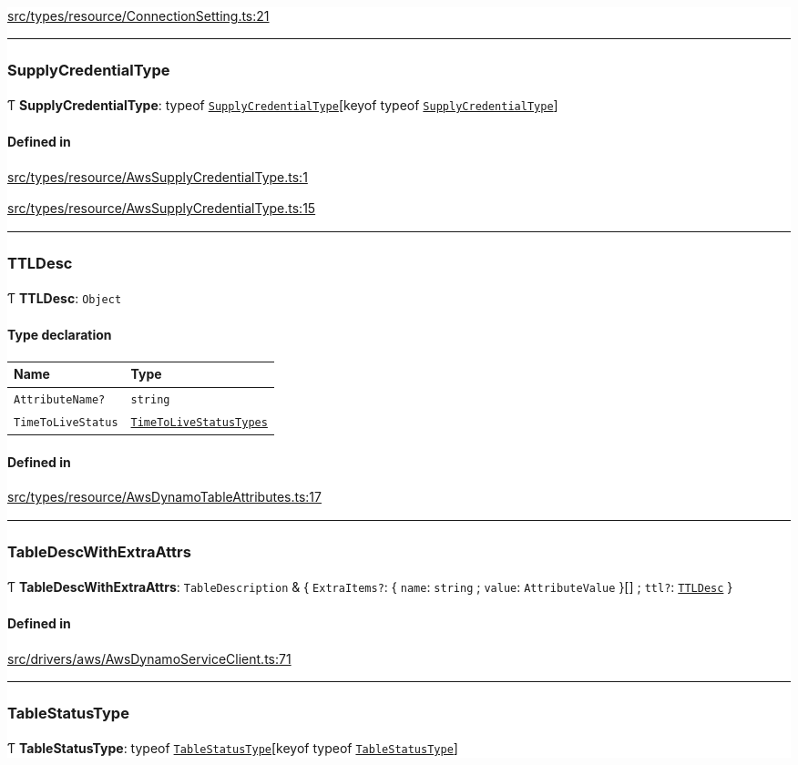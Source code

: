 [src/types/resource/ConnectionSetting.ts:21](https://github.com/l-v-yonsama/db-drivers/blob/6d0d269d945625f2c85f36e55838c502224f3573/src/types/resource/ConnectionSetting.ts#L21)

___

### SupplyCredentialType

Ƭ **SupplyCredentialType**: typeof [`SupplyCredentialType`](modules.md#supplycredentialtype-1)[keyof typeof [`SupplyCredentialType`](modules.md#supplycredentialtype-1)]

#### Defined in

[src/types/resource/AwsSupplyCredentialType.ts:1](https://github.com/l-v-yonsama/db-drivers/blob/6d0d269d945625f2c85f36e55838c502224f3573/src/types/resource/AwsSupplyCredentialType.ts#L1)

[src/types/resource/AwsSupplyCredentialType.ts:15](https://github.com/l-v-yonsama/db-drivers/blob/6d0d269d945625f2c85f36e55838c502224f3573/src/types/resource/AwsSupplyCredentialType.ts#L15)

___

### TTLDesc

Ƭ **TTLDesc**: `Object`

#### Type declaration

| Name | Type |
| :------ | :------ |
| `AttributeName?` | `string` |
| `TimeToLiveStatus` | [`TimeToLiveStatusTypes`](modules.md#timetolivestatustypes) |

#### Defined in

[src/types/resource/AwsDynamoTableAttributes.ts:17](https://github.com/l-v-yonsama/db-drivers/blob/6d0d269d945625f2c85f36e55838c502224f3573/src/types/resource/AwsDynamoTableAttributes.ts#L17)

___

### TableDescWithExtraAttrs

Ƭ **TableDescWithExtraAttrs**: `TableDescription` & \{ `ExtraItems?`: \{ `name`: `string` ; `value`: `AttributeValue`  }[] ; `ttl?`: [`TTLDesc`](modules.md#ttldesc)  }

#### Defined in

[src/drivers/aws/AwsDynamoServiceClient.ts:71](https://github.com/l-v-yonsama/db-drivers/blob/6d0d269d945625f2c85f36e55838c502224f3573/src/drivers/aws/AwsDynamoServiceClient.ts#L71)

___

### TableStatusType

Ƭ **TableStatusType**: typeof [`TableStatusType`](modules.md#tablestatustype-1)[keyof typeof [`TableStatusType`](modules.md#tablestatustype-1)]
